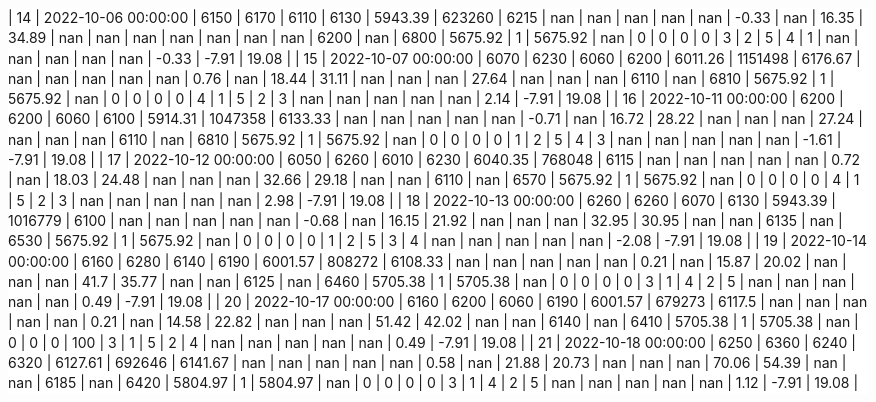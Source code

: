 |  14 | 2022-10-06 00:00:00 |   6150 |   6170 |  6110 |    6130 |     5943.39 |   623260 |  6215    |    nan   |   nan    |     nan   |    nan    |    nan    | -0.33 |   nan    |    16.35 |    34.89 |        nan    |         nan    |         nan    |          nan    |          nan    |   nan   |      nan |    6200 |      nan |     6800 |        5675.92 |               1 |         5675.92 |          nan    |                    0 |                 0 |              0 |            0 |           3 |           2 |          5 |            4 |             1 |           nan |           nan |            nan |            nan |            nan |   -0.33 | -7.91 | 19.08 |
|  15 | 2022-10-07 00:00:00 |   6070 |   6230 |  6060 |    6200 |     6011.26 |  1151498 |  6176.67 |    nan   |   nan    |     nan   |    nan    |    nan    |  0.76 |   nan    |    18.44 |    31.11 |        nan    |         nan    |         nan    |           27.64 |          nan    |   nan   |      nan |    6110 |      nan |     6810 |        5675.92 |               1 |         5675.92 |          nan    |                    0 |                 0 |              0 |            0 |           4 |           1 |          5 |            2 |             3 |           nan |           nan |            nan |            nan |            nan |    2.14 | -7.91 | 19.08 |
|  16 | 2022-10-11 00:00:00 |   6200 |   6200 |  6060 |    6100 |     5914.31 |  1047358 |  6133.33 |    nan   |   nan    |     nan   |    nan    |    nan    | -0.71 |   nan    |    16.72 |    28.22 |        nan    |         nan    |         nan    |           27.24 |          nan    |   nan   |      nan |    6110 |      nan |     6810 |        5675.92 |               1 |         5675.92 |          nan    |                    0 |                 0 |              0 |            0 |           1 |           2 |          5 |            4 |             3 |           nan |           nan |            nan |            nan |            nan |   -1.61 | -7.91 | 19.08 |
|  17 | 2022-10-12 00:00:00 |   6050 |   6260 |  6010 |    6230 |     6040.35 |   768048 |  6115    |    nan   |   nan    |     nan   |    nan    |    nan    |  0.72 |   nan    |    18.03 |    24.48 |        nan    |         nan    |         nan    |           32.66 |           29.18 |   nan   |      nan |    6110 |      nan |     6570 |        5675.92 |               1 |         5675.92 |          nan    |                    0 |                 0 |              0 |            0 |           4 |           1 |          5 |            2 |             3 |           nan |           nan |            nan |            nan |            nan |    2.98 | -7.91 | 19.08 |
|  18 | 2022-10-13 00:00:00 |   6260 |   6260 |  6070 |    6130 |     5943.39 |  1016779 |  6100    |    nan   |   nan    |     nan   |    nan    |    nan    | -0.68 |   nan    |    16.15 |    21.92 |        nan    |         nan    |         nan    |           32.95 |           30.95 |   nan   |      nan |    6135 |      nan |     6530 |        5675.92 |               1 |         5675.92 |          nan    |                    0 |                 0 |              0 |            0 |           1 |           2 |          5 |            3 |             4 |           nan |           nan |            nan |            nan |            nan |   -2.08 | -7.91 | 19.08 |
|  19 | 2022-10-14 00:00:00 |   6160 |   6280 |  6140 |    6190 |     6001.57 |   808272 |  6108.33 |    nan   |   nan    |     nan   |    nan    |    nan    |  0.21 |   nan    |    15.87 |    20.02 |        nan    |         nan    |         nan    |           41.7  |           35.77 |   nan   |      nan |    6125 |      nan |     6460 |        5705.38 |               1 |         5705.38 |          nan    |                    0 |                 0 |              0 |            0 |           3 |           1 |          4 |            2 |             5 |           nan |           nan |            nan |            nan |            nan |    0.49 | -7.91 | 19.08 |
|  20 | 2022-10-17 00:00:00 |   6160 |   6200 |  6060 |    6190 |     6001.57 |   679273 |  6117.5  |    nan   |   nan    |     nan   |    nan    |    nan    |  0.21 |   nan    |    14.58 |    22.82 |        nan    |         nan    |         nan    |           51.42 |           42.02 |   nan   |      nan |    6140 |      nan |     6410 |        5705.38 |               1 |         5705.38 |          nan    |                    0 |                 0 |              0 |          100 |           3 |           1 |          5 |            2 |             4 |           nan |           nan |            nan |            nan |            nan |    0.49 | -7.91 | 19.08 |
|  21 | 2022-10-18 00:00:00 |   6250 |   6360 |  6240 |    6320 |     6127.61 |   692646 |  6141.67 |    nan   |   nan    |     nan   |    nan    |    nan    |  0.58 |   nan    |    21.88 |    20.73 |        nan    |         nan    |         nan    |           70.06 |           54.39 |   nan   |      nan |    6185 |      nan |     6420 |        5804.97 |               1 |         5804.97 |          nan    |                    0 |                 0 |              0 |            0 |           3 |           1 |          4 |            2 |             5 |           nan |           nan |            nan |            nan |            nan |    1.12 | -7.91 | 19.08 |